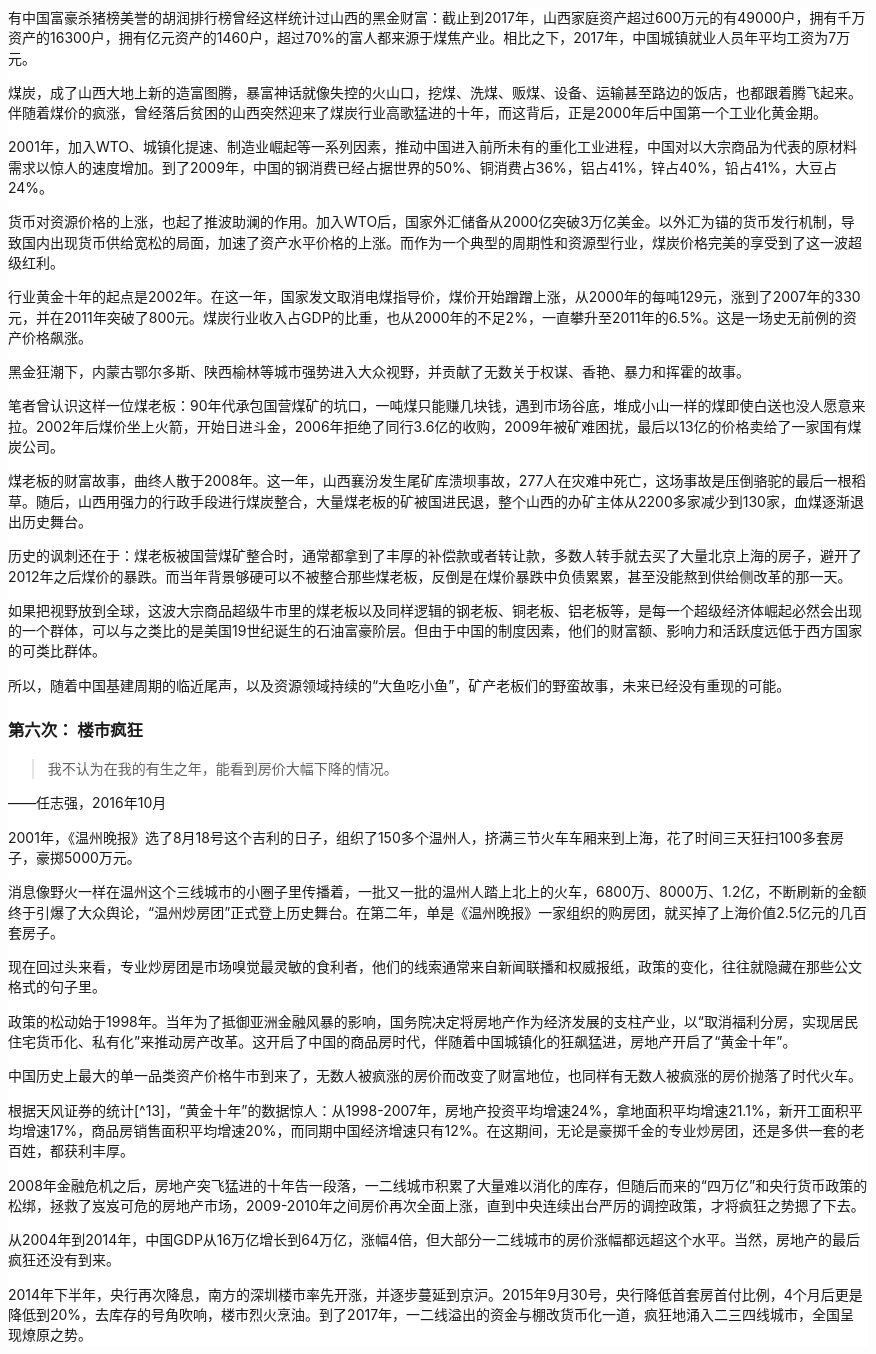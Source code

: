 有中国富豪杀猪榜美誉的胡润排行榜曾经这样统计过山西的黑金财富：截止到2017年，山西家庭资产超过600万元的有49000户，拥有千万资产的16300户，拥有亿元资产的1460户，超过70%的富人都来源于煤焦产业。相比之下，2017年，中国城镇就业人员年平均工资为7万元。

煤炭，成了山西大地上新的造富图腾，暴富神话就像失控的火山口，挖煤、洗煤、贩煤、设备、运输甚至路边的饭店，也都跟着腾飞起来。伴随着煤价的疯涨，曾经落后贫困的山西突然迎来了煤炭行业高歌猛进的十年，而这背后，正是2000年后中国第一个工业化黄金期。

2001年，加入WTO、城镇化提速、制造业崛起等一系列因素，推动中国进入前所未有的重化工业进程，中国对以大宗商品为代表的原材料需求以惊人的速度增加。到了2009年，中国的钢消费已经占据世界的50%、铜消费占36%，铝占41%，锌占40%，铅占41%，大豆占24%。

货币对资源价格的上涨，也起了推波助澜的作用。加入WTO后，国家外汇储备从2000亿突破3万亿美金。以外汇为锚的货币发行机制，导致国内出现货币供给宽松的局面，加速了资产水平价格的上涨。而作为一个典型的周期性和资源型行业，煤炭价格完美的享受到了这一波超级红利。

行业黄金十年的起点是2002年。在这一年，国家发文取消电煤指导价，煤价开始蹭蹭上涨，从2000年的每吨129元，涨到了2007年的330元，并在2011年突破了800元。煤炭行业收入占GDP的比重，也从2000年的不足2%，一直攀升至2011年的6.5%。这是一场史无前例的资产价格飙涨。

黑金狂潮下，内蒙古鄂尔多斯、陕西榆林等城市强势进入大众视野，并贡献了无数关于权谋、香艳、暴力和挥霍的故事。

笔者曾认识这样一位煤老板：90年代承包国营煤矿的坑口，一吨煤只能赚几块钱，遇到市场谷底，堆成小山一样的煤即使白送也没人愿意来拉。2002年后煤价坐上火箭，开始日进斗金，2006年拒绝了同行3.6亿的收购，2009年被矿难困扰，最后以13亿的价格卖给了一家国有煤炭公司。

煤老板的财富故事，曲终人散于2008年。这一年，山西襄汾发生尾矿库溃坝事故，277人在灾难中死亡，这场事故是压倒骆驼的最后一根稻草。随后，山西用强力的行政手段进行煤炭整合，大量煤老板的矿被国进民退，整个山西的办矿主体从2200多家减少到130家，血煤逐渐退出历史舞台。

历史的讽刺还在于：煤老板被国营煤矿整合时，通常都拿到了丰厚的补偿款或者转让款，多数人转手就去买了大量北京上海的房子，避开了2012年之后煤价的暴跌。而当年背景够硬可以不被整合那些煤老板，反倒是在煤价暴跌中负债累累，甚至没能熬到供给侧改革的那一天。

如果把视野放到全球，这波大宗商品超级牛市里的煤老板以及同样逻辑的钢老板、铜老板、铝老板等，是每一个超级经济体崛起必然会出现的一个群体，可以与之类比的是美国19世纪诞生的石油富豪阶层。但由于中国的制度因素，他们的财富额、影响力和活跃度远低于西方国家的可类比群体。

所以，随着中国基建周期的临近尾声，以及资源领域持续的“大鱼吃小鱼”，矿产老板们的野蛮故事，未来已经没有重现的可能。


### 第六次： 楼市疯狂

> 我不认为在我的有生之年，能看到房价大幅下降的情况。

——任志强，2016年10月


2001年，《温州晚报》选了8月18号这个吉利的日子，组织了150多个温州人，挤满三节火车车厢来到上海，花了时间三天狂扫100多套房子，豪掷5000万元。

消息像野火一样在温州这个三线城市的小圈子里传播着，一批又一批的温州人踏上北上的火车，6800万、8000万、1.2亿，不断刷新的金额终于引爆了大众舆论，“温州炒房团”正式登上历史舞台。在第二年，单是《温州晚报》一家组织的购房团，就买掉了上海价值2.5亿元的几百套房子。

现在回过头来看，专业炒房团是市场嗅觉最灵敏的食利者，他们的线索通常来自新闻联播和权威报纸，政策的变化，往往就隐藏在那些公文格式的句子里。

政策的松动始于1998年。当年为了抵御亚洲金融风暴的影响，国务院决定将房地产作为经济发展的支柱产业，以“取消福利分房，实现居民住宅货币化、私有化”来推动房产改革。这开启了中国的商品房时代，伴随着中国城镇化的狂飙猛进，房地产开启了“黄金十年”。

中国历史上最大的单一品类资产价格牛市到来了，无数人被疯涨的房价而改变了财富地位，也同样有无数人被疯涨的房价抛落了时代火车。

根据天风证券的统计[^13]，“黄金十年”的数据惊人：从1998-2007年，房地产投资平均增速24%，拿地面积平均增速21.1%，新开工面积平均增速17%，商品房销售面积平均增速20%，而同期中国经济增速只有12%。在这期间，无论是豪掷千金的专业炒房团，还是多供一套的老百姓，都获利丰厚。

2008年金融危机之后，房地产突飞猛进的十年告一段落，一二线城市积累了大量难以消化的库存，但随后而来的“四万亿”和央行货币政策的松绑，拯救了岌岌可危的房地产市场，2009-2010年之间房价再次全面上涨，直到中央连续出台严厉的调控政策，才将疯狂之势摁了下去。

从2004年到2014年，中国GDP从16万亿增长到64万亿，涨幅4倍，但大部分一二线城市的房价涨幅都远超这个水平。当然，房地产的最后疯狂还没有到来。

2014年下半年，央行再次降息，南方的深圳楼市率先开涨，并逐步蔓延到京沪。2015年9月30号，央行降低首套房首付比例，4个月后更是降低到20%，去库存的号角吹响，楼市烈火烹油。到了2017年，一二线溢出的资金与棚改货币化一道，疯狂地涌入二三四线城市，全国呈现燎原之势。
